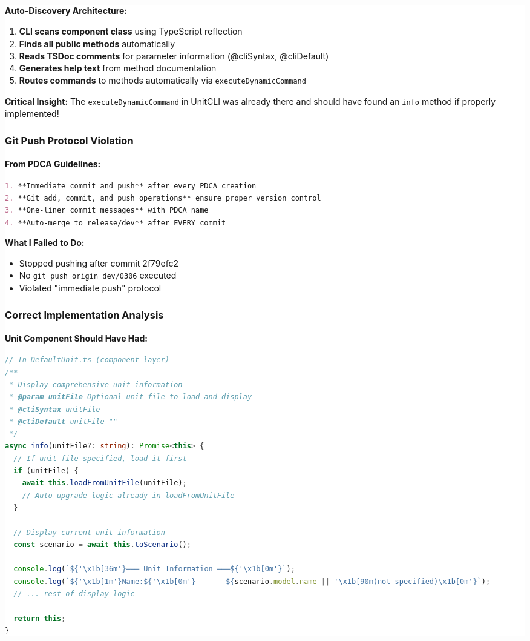 **Auto-Discovery Architecture:**
1. **CLI scans component class** using TypeScript reflection
2. **Finds all public methods** automatically  
3. **Reads TSDoc comments** for parameter information (@cliSyntax, @cliDefault)
4. **Generates help text** from method documentation
5. **Routes commands** to methods automatically via `executeDynamicCommand`

**Critical Insight:** The `executeDynamicCommand` in UnitCLI was already there and should have found an `info` method if properly implemented!

### **Git Push Protocol Violation**

**From PDCA Guidelines:**
```markdown
1. **Immediate commit and push** after every PDCA creation
2. **Git add, commit, and push operations** ensure proper version control
3. **One-liner commit messages** with PDCA name
4. **Auto-merge to release/dev** after EVERY commit
```

**What I Failed to Do:**
- Stopped pushing after commit 2f79efc2
- No `git push origin dev/0306` executed
- Violated "immediate push" protocol

### **Correct Implementation Analysis**

**Unit Component Should Have Had:**
```typescript
// In DefaultUnit.ts (component layer)
/**
 * Display comprehensive unit information
 * @param unitFile Optional unit file to load and display
 * @cliSyntax unitFile
 * @cliDefault unitFile ""
 */
async info(unitFile?: string): Promise<this> {
  // If unit file specified, load it first
  if (unitFile) {
    await this.loadFromUnitFile(unitFile);
    // Auto-upgrade logic already in loadFromUnitFile
  }
  
  // Display current unit information
  const scenario = await this.toScenario();
  
  console.log(`${'\x1b[36m'}═══ Unit Information ═══${'\x1b[0m'}`);
  console.log(`${'\x1b[1m'}Name:${'\x1b[0m'}       ${scenario.model.name || '\x1b[90m(not specified)\x1b[0m'}`);
  // ... rest of display logic
  
  return this;
}
```
